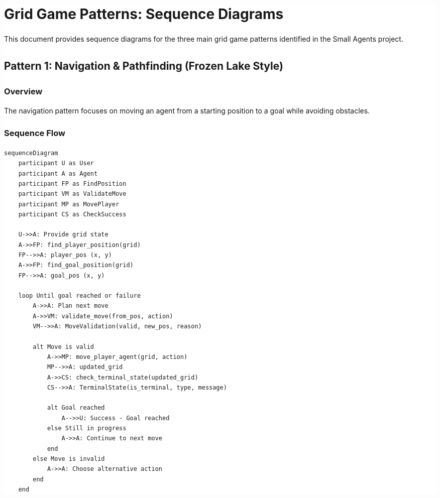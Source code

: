 # Grid Game Patterns: Sequence Diagrams

This document provides sequence diagrams for the three main grid game patterns identified in the Small Agents project.

## Pattern 1: Navigation & Pathfinding (Frozen Lake Style)

### Overview
The navigation pattern focuses on moving an agent from a starting position to a goal while avoiding obstacles.

### Sequence Flow

```mermaid
sequenceDiagram
    participant U as User
    participant A as Agent
    participant FP as FindPosition
    participant VM as ValidateMove
    participant MP as MovePlayer
    participant CS as CheckSuccess

    U->>A: Provide grid state
    A->>FP: find_player_position(grid)
    FP-->>A: player_pos (x, y)
    A->>FP: find_goal_position(grid)
    FP-->>A: goal_pos (x, y)
    
    loop Until goal reached or failure
        A->>A: Plan next move
        A->>VM: validate_move(from_pos, action)
        VM-->>A: MoveValidation(valid, new_pos, reason)
        
        alt Move is valid
            A->>MP: move_player_agent(grid, action)
            MP-->>A: updated_grid
            A->>CS: check_terminal_state(updated_grid)
            CS-->>A: TerminalState(is_terminal, type, message)
            
            alt Goal reached
                A-->>U: Success - Goal reached
            else Still in progress
                A->>A: Continue to next move
            end
        else Move is invalid
            A->>A: Choose alternative action
        end
    end
```
